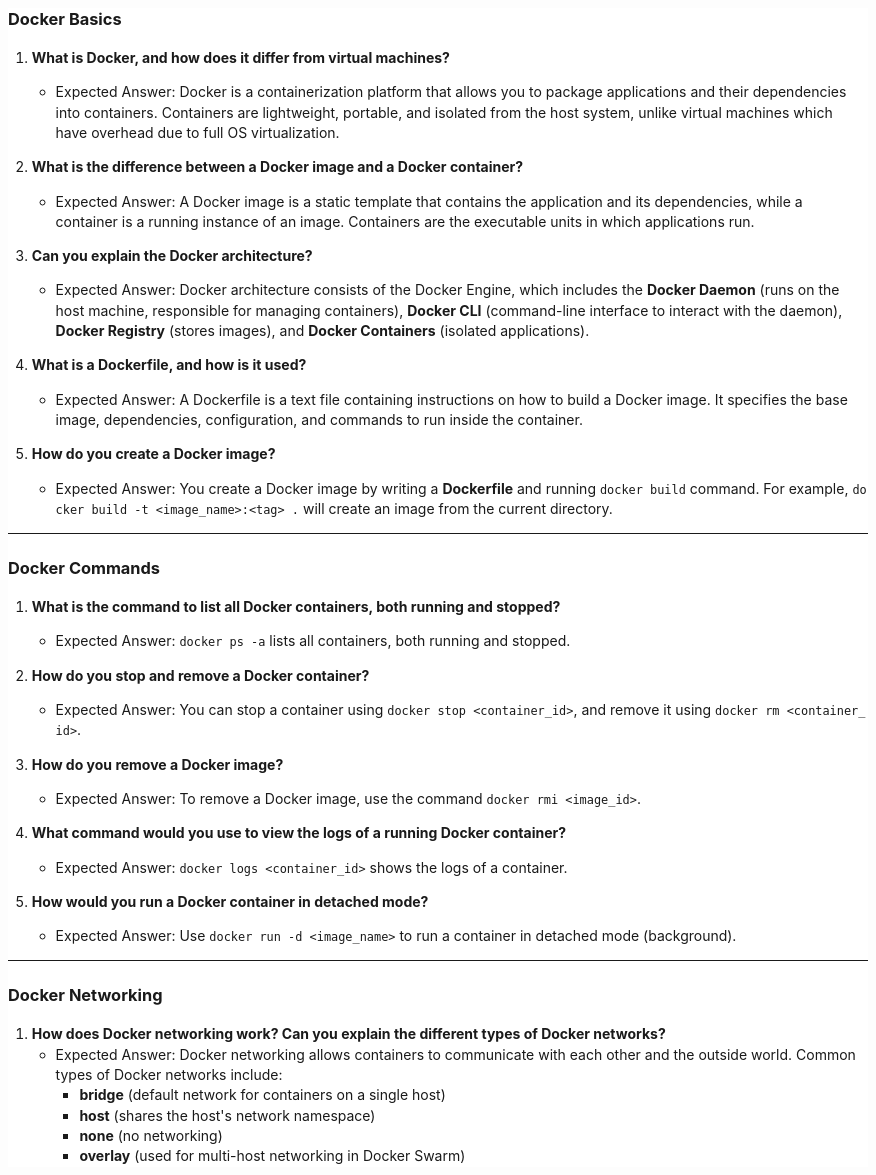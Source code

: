 ### **Docker Basics**

1. **What is Docker, and how does it differ from virtual machines?**
   - Expected Answer: Docker is a containerization platform that allows you to package applications and their dependencies into containers. Containers are lightweight, portable, and isolated from the host system, unlike virtual machines which have overhead due to full OS virtualization.

2. **What is the difference between a Docker image and a Docker container?**
   - Expected Answer: A Docker image is a static template that contains the application and its dependencies, while a container is a running instance of an image. Containers are the executable units in which applications run.

3. **Can you explain the Docker architecture?**
   - Expected Answer: Docker architecture consists of the Docker Engine, which includes the **Docker Daemon** (runs on the host machine, responsible for managing containers), **Docker CLI** (command-line interface to interact with the daemon), **Docker Registry** (stores images), and **Docker Containers** (isolated applications).

4. **What is a Dockerfile, and how is it used?**
   - Expected Answer: A Dockerfile is a text file containing instructions on how to build a Docker image. It specifies the base image, dependencies, configuration, and commands to run inside the container.

5. **How do you create a Docker image?**
   - Expected Answer: You create a Docker image by writing a **Dockerfile** and running `docker build` command. For example, `docker build -t <image_name>:<tag> .` will create an image from the current directory.

---

### **Docker Commands**

1. **What is the command to list all Docker containers, both running and stopped?**
   - Expected Answer: `docker ps -a` lists all containers, both running and stopped.

2. **How do you stop and remove a Docker container?**
   - Expected Answer: You can stop a container using `docker stop <container_id>`, and remove it using `docker rm <container_id>`.

3. **How do you remove a Docker image?**
   - Expected Answer: To remove a Docker image, use the command `docker rmi <image_id>`.

4. **What command would you use to view the logs of a running Docker container?**
   - Expected Answer: `docker logs <container_id>` shows the logs of a container.

5. **How would you run a Docker container in detached mode?**
   - Expected Answer: Use `docker run -d <image_name>` to run a container in detached mode (background).

---

### **Docker Networking**

1. **How does Docker networking work? Can you explain the different types of Docker networks?**
   - Expected Answer: Docker networking allows containers to communicate with each other and the outside world. Common types of Docker networks include:
     - **bridge** (default network for containers on a single host)
     - **host** (shares the host's network namespace)
     - **none** (no networking)
     - **overlay** (used for multi-host networking in Docker Swarm)
